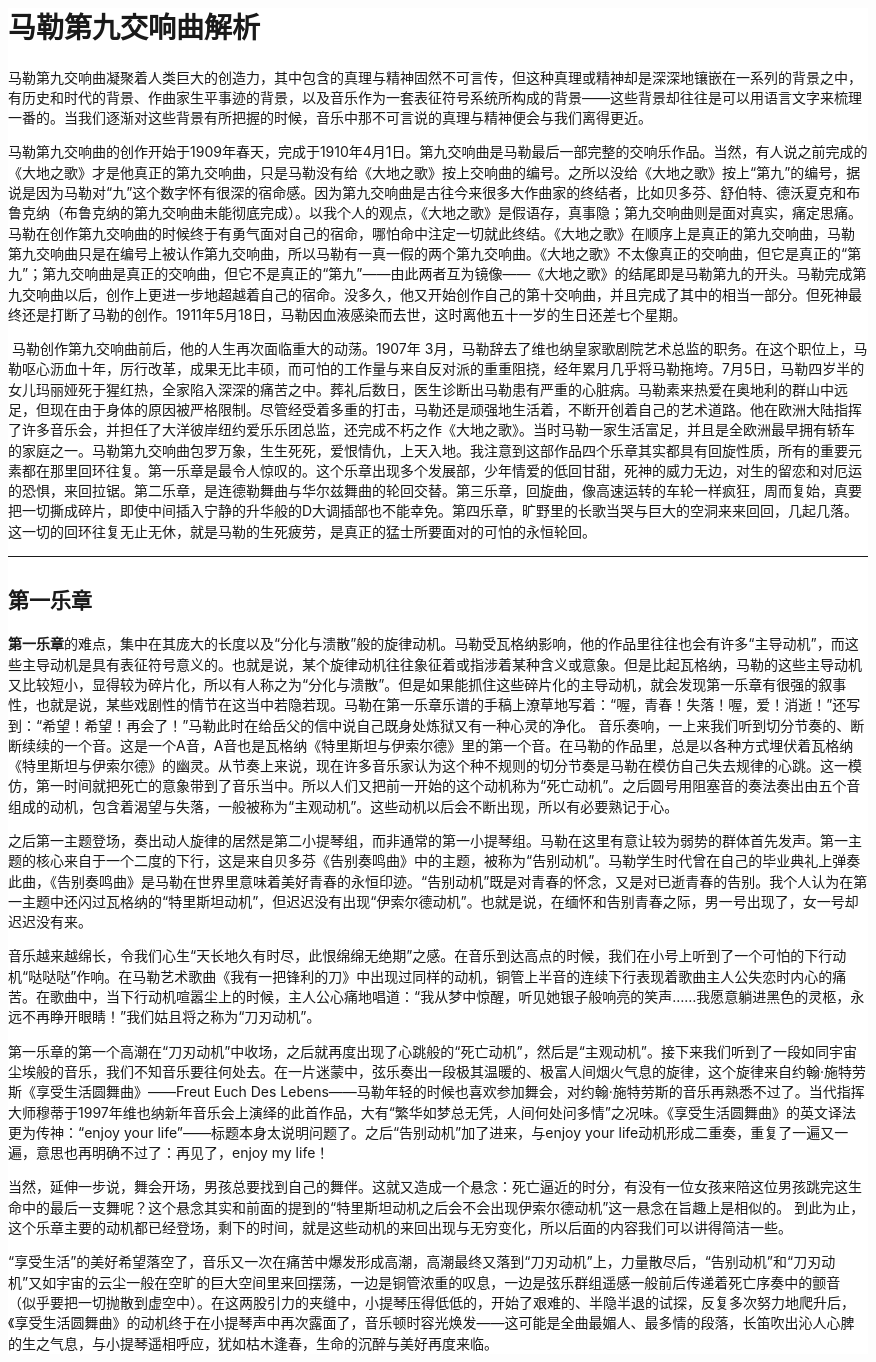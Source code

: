 # 马勒第九交响曲解析

​	马勒第九交响曲凝聚着人类巨大的创造力，其中包含的真理与精神固然不可言传，但这种真理或精神却是深深地镶嵌在一系列的背景之中，有历史和时代的背景、作曲家生平事迹的背景，以及音乐作为一套表征符号系统所构成的背景——这些背景却往往是可以用语言文字来梳理一番的。当我们逐渐对这些背景有所把握的时候，音乐中那不可言说的真理与精神便会与我们离得更近。

​	马勒第九交响曲的创作开始于1909年春天，完成于1910年4月1日。第九交响曲是马勒最后一部完整的交响乐作品。当然，有人说之前完成的《大地之歌》才是他真正的第九交响曲，只是马勒没有给《大地之歌》按上交响曲的编号。之所以没给《大地之歌》按上“第九”的编号，据说是因为马勒对“九”这个数字怀有很深的宿命感。因为第九交响曲是古往今来很多大作曲家的终结者，比如贝多芬、舒伯特、德沃夏克和布鲁克纳（布鲁克纳的第九交响曲未能彻底完成）。以我个人的观点，《大地之歌》是假语存，真事隐；第九交响曲则是面对真实，痛定思痛。马勒在创作第九交响曲的时候终于有勇气面对自己的宿命，哪怕命中注定一切就此终结。《大地之歌》在顺序上是真正的第九交响曲，马勒第九交响曲只是在编号上被认作第九交响曲，所以马勒有一真一假的两个第九交响曲。《大地之歌》不太像真正的交响曲，但它是真正的“第九”；第九交响曲是真正的交响曲，但它不是真正的“第九”——由此两者互为镜像——《大地之歌》的结尾即是马勒第九的开头。
​	马勒完成第九交响曲以后，创作上更进一步地超越着自己的宿命。没多久，他又开始创作自己的第十交响曲，并且完成了其中的相当一部分。但死神最终还是打断了马勒的创作。1911年5月18日，马勒因血液感染而去世，这时离他五十一岁的生日还差七个星期。

​	马勒创作第九交响曲前后，他的人生再次面临重大的动荡。1907年 3月，马勒辞去了维也纳皇家歌剧院艺术总监的职务。在这个职位上，马勒呕心沥血十年，厉行改革，成果无比丰硕，而可怕的工作量与来自反对派的重重阻挠，经年累月几乎将马勒拖垮。7月5日，马勒四岁半的女儿玛丽娅死于猩红热，全家陷入深深的痛苦之中。葬礼后数日，医生诊断出马勒患有严重的心脏病。马勒素来热爱在奥地利的群山中远足，但现在由于身体的原因被严格限制。尽管经受着多重的打击，马勒还是顽强地生活着，不断开创着自己的艺术道路。他在欧洲大陆指挥了许多音乐会，并担任了大洋彼岸纽约爱乐乐团总监，还完成不朽之作《大地之歌》。当时马勒一家生活富足，并且是全欧洲最早拥有轿车的家庭之一。
​	马勒第九交响曲包罗万象，生生死死，爱恨情仇，上天入地。我注意到这部作品四个乐章其实都具有回旋性质，所有的重要元素都在那里回环往复。第一乐章是最令人惊叹的。这个乐章出现多个发展部，少年情爱的低回甘甜，死神的威力无边，对生的留恋和对厄运的恐惧，来回拉锯。第二乐章，是连德勒舞曲与华尔兹舞曲的轮回交替。第三乐章，回旋曲，像高速运转的车轮一样疯狂，周而复始，真要把一切撕成碎片，即使中间插入宁静的升华般的D大调插部也不能幸免。第四乐章，旷野里的长歌当哭与巨大的空洞来来回回，几起几落。这一切的回环往复无止无休，就是马勒的生死疲劳，是真正的猛士所要面对的可怕的永恒轮回。



------

## 第一乐章

​	**第一乐章**的难点，集中在其庞大的长度以及“分化与溃散”般的旋律动机。马勒受瓦格纳影响，他的作品里往往也会有许多“主导动机”，而这些主导动机是具有表征符号意义的。也就是说，某个旋律动机往往象征着或指涉着某种含义或意象。但是比起瓦格纳，马勒的这些主导动机又比较短小，显得较为碎片化，所以有人称之为“分化与溃散”。但是如果能抓住这些碎片化的主导动机，就会发现第一乐章有很强的叙事性，也就是说，某些戏剧性的情节在这当中若隐若现。马勒在第一乐章乐谱的手稿上潦草地写着：“喔，青春！失落！喔，爱！消逝！”还写到：“希望！希望！再会了！”马勒此时在给岳父的信中说自己既身处炼狱又有一种心灵的净化。
音乐奏响，一上来我们听到切分节奏的、断断续续的一个音。这是一个A音，A音也是瓦格纳《特里斯坦与伊索尔德》里的第一个音。在马勒的作品里，总是以各种方式埋伏着瓦格纳《特里斯坦与伊索尔德》的幽灵。从节奏上来说，现在许多音乐家认为这个种不规则的切分节奏是马勒在模仿自己失去规律的心跳。这一模仿，第一时间就把死亡的意象带到了音乐当中。所以人们又把前一开始的这个动机称为“死亡动机”。之后圆号用阻塞音的奏法奏出由五个音组成的动机，包含着渴望与失落，一般被称为“主观动机”。这些动机以后会不断出现，所以有必要熟记于心。


​	之后第一主题登场，奏出动人旋律的居然是第二小提琴组，而非通常的第一小提琴组。马勒在这里有意让较为弱势的群体首先发声。第一主题的核心来自于一个二度的下行，这是来自贝多芬《告别奏鸣曲》中的主题，被称为“告别动机”。马勒学生时代曾在自己的毕业典礼上弹奏此曲，《告别奏鸣曲》是马勒在世界里意味着美好青春的永恒印迹。“告别动机”既是对青春的怀念，又是对已逝青春的告别。我个人认为在第一主题中还闪过瓦格纳的“特里斯坦动机”，但迟迟没有出现“伊索尔德动机”。也就是说，在缅怀和告别青春之际，男一号出现了，女一号却迟迟没有来。

​	音乐越来越绵长，令我们心生“天长地久有时尽，此恨绵绵无绝期”之感。在音乐到达高点的时候，我们在小号上听到了一个可怕的下行动机“哒哒哒”作响。在马勒艺术歌曲《我有一把锋利的刀》中出现过同样的动机，铜管上半音的连续下行表现着歌曲主人公失恋时内心的痛苦。在歌曲中，当下行动机喧嚣尘上的时候，主人公心痛地唱道：“我从梦中惊醒，听见她银子般响亮的笑声……我愿意躺进黑色的灵柩，永远不再睁开眼睛！”我们姑且将之称为“刀刃动机”。


​	第一乐章的第一个高潮在“刀刃动机”中收场，之后就再度出现了心跳般的“死亡动机”，然后是“主观动机”。接下来我们听到了一段如同宇宙尘埃般的音乐，我们不知音乐要往何处去。在一片迷蒙中，弦乐奏出一段极其温暖的、极富人间烟火气息的旋律，这个旋律来自约翰·施特劳斯《享受生活圆舞曲》——Freut Euch Des Lebens——马勒年轻的时候也喜欢参加舞会，对约翰·施特劳斯的音乐再熟悉不过了。当代指挥大师穆蒂于1997年维也纳新年音乐会上演绎的此首作品，大有“繁华如梦总无凭，人间何处问多情”之况味。《享受生活圆舞曲》的英文译法更为传神：“enjoy your life”——标题本身太说明问题了。之后“告别动机”加了进来，与enjoy your life动机形成二重奏，重复了一遍又一遍，意思也再明确不过了：再见了，enjoy my life！

​	当然，延伸一步说，舞会开场，男孩总要找到自己的舞伴。这就又造成一个悬念：死亡逼近的时分，有没有一位女孩来陪这位男孩跳完这生命中的最后一支舞呢？这个悬念其实和前面的提到的“特里斯坦动机之后会不会出现伊索尔德动机”这一悬念在旨趣上是相似的。
到此为止，这个乐章主要的动机都已经登场，剩下的时间，就是这些动机的来回出现与无穷变化，所以后面的内容我们可以讲得简洁一些。

​	“享受生活”的美好希望落空了，音乐又一次在痛苦中爆发形成高潮，高潮最终又落到“刀刃动机”上，力量散尽后，“告别动机”和“刀刃动机”又如宇宙的云尘一般在空旷的巨大空间里来回摆荡，一边是铜管浓重的叹息，一边是弦乐群组遥感一般前后传递着死亡序奏中的颤音（似乎要把一切抛散到虚空中）。在这两股引力的夹缝中，小提琴压得低低的，开始了艰难的、半隐半退的试探，反复多次努力地爬升后，《享受生活圆舞曲》的动机终于在小提琴声中再次露面了，音乐顿时容光焕发——这可能是全曲最媚人、最多情的段落，长笛吹出沁人心脾的生之气息，与小提琴遥相呼应，犹如枯木逢春，生命的沉醉与美好再度来临。
